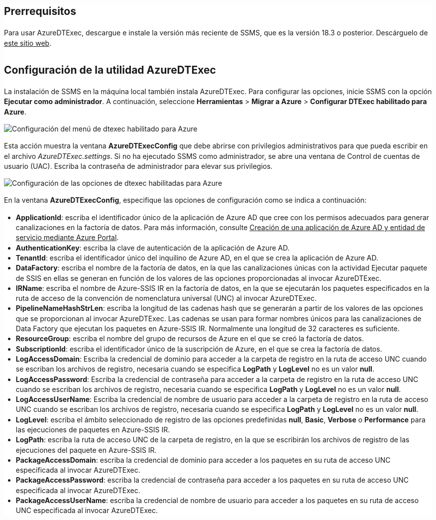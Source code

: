 ## <a name="prerequisites"></a>Prerrequisitos
Para usar AzureDTExec, descargue e instale la versión más reciente de SSMS, que es la versión 18.3 o posterior. Descárguelo de [este sitio web](/sql/ssms/download-sql-server-management-studio-ssms).

## <a name="configure-the-azuredtexec-utility"></a>Configuración de la utilidad AzureDTExec
La instalación de SSMS en la máquina local también instala AzureDTExec. Para configurar las opciones, inicie SSMS con la opción **Ejecutar como administrador**. A continuación, seleccione **Herramientas** > **Migrar a Azure** > **Configurar DTExec habilitado para Azure**.

![Configuración del menú de dtexec habilitado para Azure](media/how-to-invoke-ssis-package-azure-enabled-dtexec/ssms-azure-enabled-dtexec-menu.png)

Esta acción muestra la ventana **AzureDTExecConfig** que debe abrirse con privilegios administrativos para que pueda escribir en el archivo *AzureDTExec.settings*. Si no ha ejecutado SSMS como administrador, se abre una ventana de Control de cuentas de usuario (UAC). Escriba la contraseña de administrador para elevar sus privilegios.

![Configuración de las opciones de dtexec habilitadas para Azure](media/how-to-invoke-ssis-package-azure-enabled-dtexec/ssms-azure-enabled-dtexec-settings.png)

En la ventana **AzureDTExecConfig**, especifique las opciones de configuración como se indica a continuación:

- **ApplicationId**: escriba el identificador único de la aplicación de Azure AD que cree con los permisos adecuados para generar canalizaciones en la factoría de datos. Para más información, consulte [Creación de una aplicación de Azure AD y entidad de servicio mediante Azure Portal](../active-directory/develop/howto-create-service-principal-portal.md).
- **AuthenticationKey**: escriba la clave de autenticación de la aplicación de Azure AD.
- **TenantId**: escriba el identificador único del inquilino de Azure AD, en el que se crea la aplicación de Azure AD.
- **DataFactory**: escriba el nombre de la factoría de datos, en la que las canalizaciones únicas con la actividad Ejecutar paquete de SSIS en ellas se generan en función de los valores de las opciones proporcionadas al invocar AzureDTExec.
- **IRName**: escriba el nombre de Azure-SSIS IR en la factoría de datos, en la que se ejecutarán los paquetes especificados en la ruta de acceso de la convención de nomenclatura universal (UNC) al invocar AzureDTExec.
- **PipelineNameHashStrLen**: escriba la longitud de las cadenas hash que se generarán a partir de los valores de las opciones que se proporcionan al invocar AzureDTExec. Las cadenas se usan para formar nombres únicos para las canalizaciones de Data Factory que ejecutan los paquetes en Azure-SSIS IR. Normalmente una longitud de 32 caracteres es suficiente.
- **ResourceGroup**: escriba el nombre del grupo de recursos de Azure en el que se creó la factoría de datos.
- **SubscriptionId**: escriba el identificador único de la suscripción de Azure, en el que se crea la factoría de datos.
- **LogAccessDomain**: Escriba la credencial de dominio para acceder a la carpeta de registro en la ruta de acceso UNC cuando se escriban los archivos de registro, necesaria cuando se especifica **LogPath** y **LogLevel** no es un valor **null**.
- **LogAccessPassword**: Escriba la credencial de contraseña para acceder a la carpeta de registro en la ruta de acceso UNC cuando se escriban los archivos de registro, necesaria cuando se especifica **LogPath** y **LogLevel** no es un valor **null**.
- **LogAccessUserName**: Escriba la credencial de nombre de usuario para acceder a la carpeta de registro en la ruta de acceso UNC cuando se escriban los archivos de registro, necesaria cuando se especifica **LogPath** y **LogLevel** no es un valor **null**.
- **LogLevel**: escriba el ámbito seleccionado de registro de las opciones predefinidas **null**, **Basic**, **Verbose** o **Performance** para las ejecuciones de paquetes en Azure-SSIS IR.
- **LogPath**: escriba la ruta de acceso UNC de la carpeta de registro, en la que se escribirán los archivos de registro de las ejecuciones del paquete en Azure-SSIS IR.
- **PackageAccessDomain**: escriba la credencial de dominio para acceder a los paquetes en su ruta de acceso UNC especificada al invocar AzureDTExec.
- **PackageAccessPassword**: escriba la credencial de contraseña para acceder a los paquetes en su ruta de acceso UNC especificada al invocar AzureDTExec.
- **PackageAccessUserName**: escriba la credencial de nombre de usuario para acceder a los paquetes en su ruta de acceso UNC especificada al invocar AzureDTExec.
